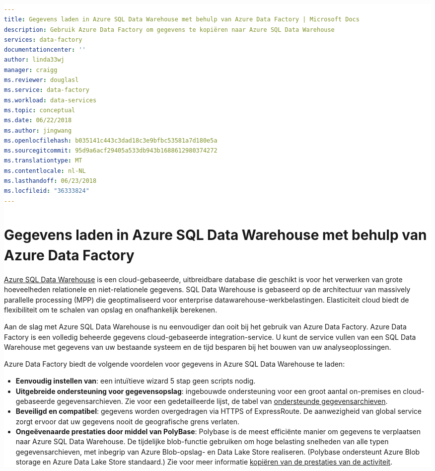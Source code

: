 ```yaml
---
title: Gegevens laden in Azure SQL Data Warehouse met behulp van Azure Data Factory | Microsoft Docs
description: Gebruik Azure Data Factory om gegevens te kopiëren naar Azure SQL Data Warehouse
services: data-factory
documentationcenter: ''
author: linda33wj
manager: craigg
ms.reviewer: douglasl
ms.service: data-factory
ms.workload: data-services
ms.topic: conceptual
ms.date: 06/22/2018
ms.author: jingwang
ms.openlocfilehash: b035141c443c3dad18c3e9bfbc53581a7d180e5a
ms.sourcegitcommit: 95d9a6acf29405a533db943b1688612980374272
ms.translationtype: MT
ms.contentlocale: nl-NL
ms.lasthandoff: 06/23/2018
ms.locfileid: "36333824"
---
```

# <a name="load-data-into-azure-sql-data-warehouse-by-using-azure-data-factory"></a>Gegevens laden in Azure SQL Data Warehouse met behulp van Azure Data Factory

[Azure SQL Data Warehouse](../sql-data-warehouse/sql-data-warehouse-overview-what-is.md) is een cloud-gebaseerde, uitbreidbare database die geschikt is voor het verwerken van grote hoeveelheden relationele en niet-relationele gegevens. SQL Data Warehouse is gebaseerd op de architectuur van massively parallelle processing (MPP) die geoptimaliseerd voor enterprise datawarehouse-werkbelastingen. Elasticiteit cloud biedt de flexibiliteit om te schalen van opslag en onafhankelijk berekenen.

Aan de slag met Azure SQL Data Warehouse is nu eenvoudiger dan ooit bij het gebruik van Azure Data Factory. Azure Data Factory is een volledig beheerde gegevens cloud-gebaseerde integration-service. U kunt de service vullen van een SQL Data Warehouse met gegevens van uw bestaande systeem en de tijd besparen bij het bouwen van uw analyseoplossingen.

Azure Data Factory biedt de volgende voordelen voor gegevens in Azure SQL Data Warehouse te laden:

* **Eenvoudig instellen van**: een intuïtieve wizard 5 stap geen scripts nodig.
* **Uitgebreide ondersteuning voor gegevensopslag**: ingebouwde ondersteuning voor een groot aantal on-premises en cloud-gebaseerde gegevensarchieven. Zie voor een gedetailleerde lijst, de tabel van [ondersteunde gegevensarchieven](copy-activity-overview.md#supported-data-stores-and-formats).
* **Beveiligd en compatibel**: gegevens worden overgedragen via HTTPS of ExpressRoute. De aanwezigheid van global service zorgt ervoor dat uw gegevens nooit de geografische grens verlaten.
* **Ongeëvenaarde prestaties door middel van PolyBase**: Polybase is de meest efficiënte manier om gegevens te verplaatsen naar Azure SQL Data Warehouse. De tijdelijke blob-functie gebruiken om hoge belasting snelheden van alle typen gegevensarchieven, met inbegrip van Azure Blob-opslag- en Data Lake Store realiseren. (Polybase ondersteunt Azure Blob storage en Azure Data Lake Store standaard.) Zie voor meer informatie [kopiëren van de prestaties van de activiteit](copy-activity-performance.md).
